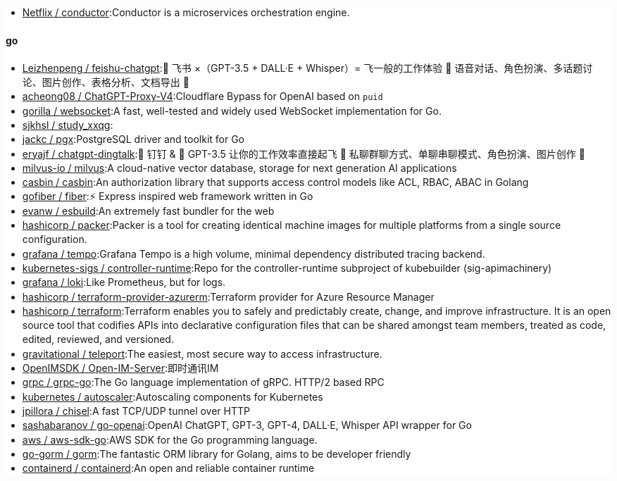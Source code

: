 * [Netflix / conductor](https://github.com/Netflix/conductor):Conductor is a microservices orchestration engine.

#### go
* [Leizhenpeng / feishu-chatgpt](https://github.com/Leizhenpeng/feishu-chatgpt):🎒
飞书 ×（GPT-3.5 + DALL·E + Whisper）= 飞一般的工作体验
🚀
语音对话、角色扮演、多话题讨论、图片创作、表格分析、文档导出
🚀
* [acheong08 / ChatGPT-Proxy-V4](https://github.com/acheong08/ChatGPT-Proxy-V4):Cloudflare Bypass for OpenAI based on `puid`
* [gorilla / websocket](https://github.com/gorilla/websocket):A fast, well-tested and widely used WebSocket implementation for Go.
* [sjkhsl / study_xxqg](https://github.com/sjkhsl/study_xxqg):
* [jackc / pgx](https://github.com/jackc/pgx):PostgreSQL driver and toolkit for Go
* [eryajf / chatgpt-dingtalk](https://github.com/eryajf/chatgpt-dingtalk):🔔
钉钉 &
🤖
GPT-3.5 让你的工作效率直接起飞
🚀
私聊群聊方式、单聊串聊模式、角色扮演、图片创作
🚀
* [milvus-io / milvus](https://github.com/milvus-io/milvus):A cloud-native vector database, storage for next generation AI applications
* [casbin / casbin](https://github.com/casbin/casbin):An authorization library that supports access control models like ACL, RBAC, ABAC in Golang
* [gofiber / fiber](https://github.com/gofiber/fiber):⚡️
Express inspired web framework written in Go
* [evanw / esbuild](https://github.com/evanw/esbuild):An extremely fast bundler for the web
* [hashicorp / packer](https://github.com/hashicorp/packer):Packer is a tool for creating identical machine images for multiple platforms from a single source configuration.
* [grafana / tempo](https://github.com/grafana/tempo):Grafana Tempo is a high volume, minimal dependency distributed tracing backend.
* [kubernetes-sigs / controller-runtime](https://github.com/kubernetes-sigs/controller-runtime):Repo for the controller-runtime subproject of kubebuilder (sig-apimachinery)
* [grafana / loki](https://github.com/grafana/loki):Like Prometheus, but for logs.
* [hashicorp / terraform-provider-azurerm](https://github.com/hashicorp/terraform-provider-azurerm):Terraform provider for Azure Resource Manager
* [hashicorp / terraform](https://github.com/hashicorp/terraform):Terraform enables you to safely and predictably create, change, and improve infrastructure. It is an open source tool that codifies APIs into declarative configuration files that can be shared amongst team members, treated as code, edited, reviewed, and versioned.
* [gravitational / teleport](https://github.com/gravitational/teleport):The easiest, most secure way to access infrastructure.
* [OpenIMSDK / Open-IM-Server](https://github.com/OpenIMSDK/Open-IM-Server):即时通讯IM
* [grpc / grpc-go](https://github.com/grpc/grpc-go):The Go language implementation of gRPC. HTTP/2 based RPC
* [kubernetes / autoscaler](https://github.com/kubernetes/autoscaler):Autoscaling components for Kubernetes
* [jpillora / chisel](https://github.com/jpillora/chisel):A fast TCP/UDP tunnel over HTTP
* [sashabaranov / go-openai](https://github.com/sashabaranov/go-openai):OpenAI ChatGPT, GPT-3, GPT-4, DALL·E, Whisper API wrapper for Go
* [aws / aws-sdk-go](https://github.com/aws/aws-sdk-go):AWS SDK for the Go programming language.
* [go-gorm / gorm](https://github.com/go-gorm/gorm):The fantastic ORM library for Golang, aims to be developer friendly
* [containerd / containerd](https://github.com/containerd/containerd):An open and reliable container runtime
